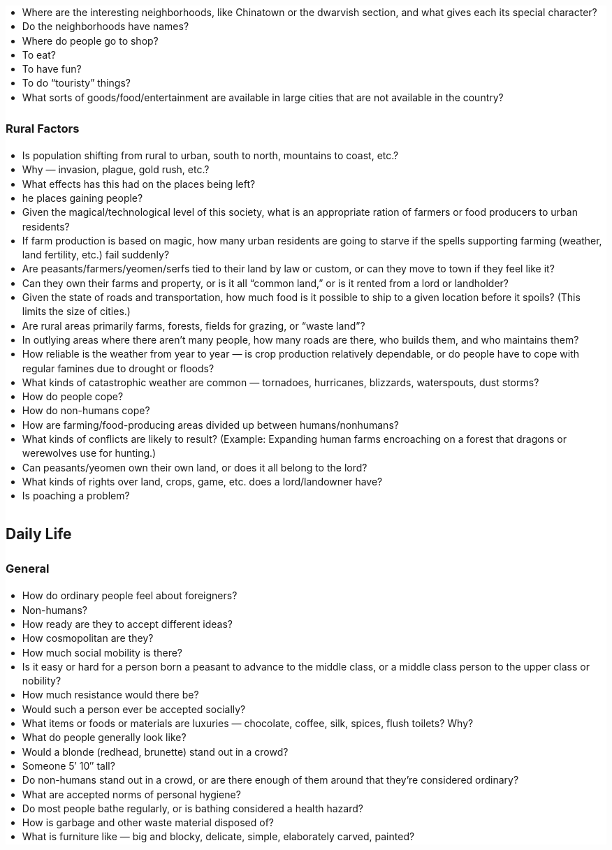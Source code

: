 - Where are the interesting neighborhoods, like Chinatown or the dwarvish section, and what gives each its special character? 
- Do the neighborhoods have names?
- Where do people go to shop? 
- To eat? 
- To have fun? 
- To do “touristy” things? 
- What sorts of goods/food/entertainment are available in large cities that are not available in the country?
### Rural Factors
- Is population shifting from rural to urban, south to north, mountains to coast, etc.? 
- Why — invasion, plague, gold rush, etc.? 
- What effects has this had on the places being left? 
- he places gaining people?
- Given the magical/technological level of this society, what is an appropriate ration of farmers or food producers to urban residents? 
- If farm production is based on magic, how many urban residents are going to starve if the spells supporting farming (weather, land fertility, etc.) fail suddenly?
- Are peasants/farmers/yeomen/serfs tied to their land by law or custom, or can they move to town if they feel like it? 
- Can they own their farms and property, or is it all “common land,” or is it rented from a lord or landholder?
- Given the state of roads and transportation, how much food is it possible to ship to a given location before it spoils? (This limits the size of cities.)
- Are rural areas primarily farms, forests, fields for grazing, or “waste land”? 
- In outlying areas where there aren’t many people, how many roads are there, who builds them, and who maintains them?
- How reliable is the weather from year to year — is crop production relatively dependable, or do people have to cope with regular famines due to drought or floods?
- What kinds of catastrophic weather are common — tornadoes, hurricanes, blizzards, waterspouts, dust storms? 
- How do people cope? 
- How do non-humans cope?
- How are farming/food-producing areas divided up between humans/nonhumans? 
- What kinds of conflicts are likely to result? (Example: Expanding human farms encroaching on a forest that dragons or werewolves use for hunting.)
- Can peasants/yeomen own their own land, or does it all belong to the lord? 
- What kinds of rights over land, crops, game, etc. does a lord/landowner have? 
- Is poaching a problem?
## Daily Life
### General
- How do ordinary people feel about foreigners? 
- Non-humans? 
- How ready are they to accept different ideas? 
- How cosmopolitan are they?
- How much social mobility is there? 
- Is it easy or hard for a person born a peasant to advance to the middle class, or a middle class person to the upper class or nobility? 
- How much resistance would there be? 
- Would such a person ever be accepted socially?
- What items or foods or materials are luxuries — chocolate, coffee, silk, spices, flush toilets? Why?
- What do people generally look like? 
- Would a blonde (redhead, brunette) stand out in a crowd? 
- Someone 5′ 10″ tall? 
- Do non-humans stand out in a crowd, or are there enough of them around that they’re considered ordinary?
- What are accepted norms of personal hygiene? 
- Do most people bathe regularly, or is bathing considered a health hazard?
- How is garbage and other waste material disposed of?
- What is furniture like — big and blocky, delicate, simple, elaborately carved, painted? 